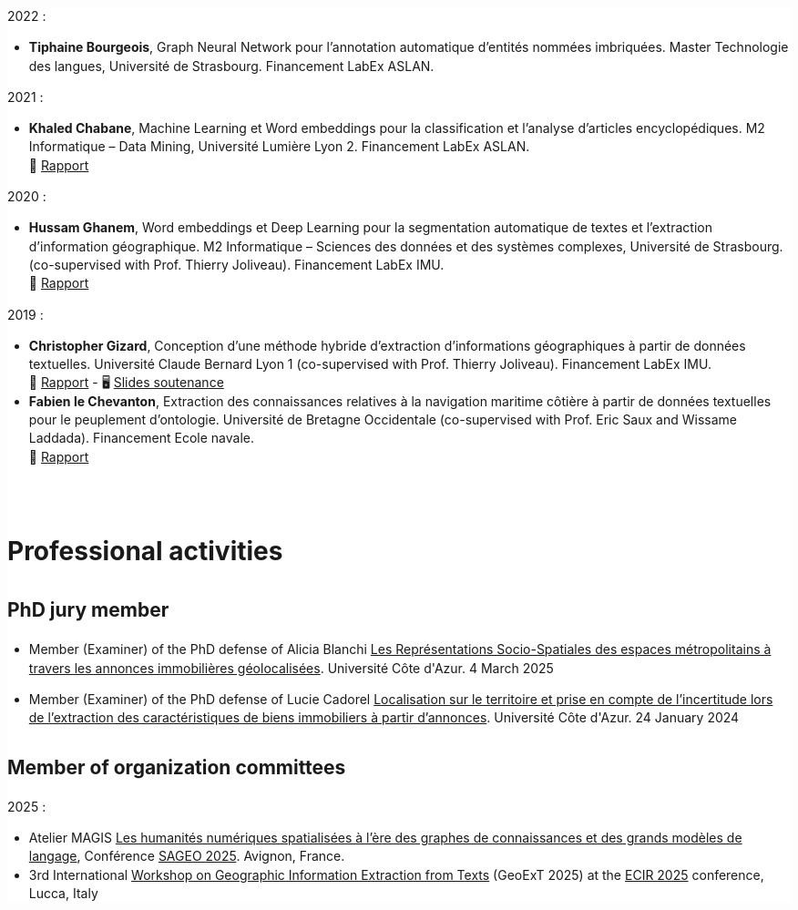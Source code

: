 

2022
:   
* **Tiphaine Bourgeois**, Graph Neural Network pour l’annotation automatique d’entités nommées imbriquées. Master Technologie des langues, Université de Strasbourg. Financement LabEx ASLAN.

2021
:   
* **Khaled Chabane**, Machine Learning et Word embeddings pour la classification et l’analyse d’articles encyclopédiques. M2 Informatique – Data Mining, Université Lumière Lyon 2. Financement LabEx ASLAN. 
<br> 📝 [Rapport](/files/2021_rapport-stage_CHABANE_Khaled.pdf)

2020
:   
* **Hussam Ghanem**, Word embeddings et Deep Learning pour la segmentation automatique de textes et l’extraction d’information géographique. M2 Informatique – Sciences des données et des systèmes complexes, Université de Strasbourg. (co-supervised with Prof. Thierry Joliveau). Financement LabEx IMU.
<br> 📝 [Rapport](/files/2020_rapport-stage_GHANEM_Hussam.pdf)

2019
:   
* **Christopher Gizard**, Conception d’une méthode hybride d’extraction d’informations géographiques à partir de données textuelles. Université Claude Bernard Lyon 1 (co-supervised with Prof. Thierry Joliveau). Financement LabEx IMU.
<br> 📝 [Rapport](/files/2019_rapport-stage_GIZARD_Christopher.pdf) - 🖥 [Slides soutenance](/files/2019_slides-soutenance-stage_GIZARD_Christopher.pdf)
* **Fabien le Chevanton**, Extraction des connaissances relatives à la navigation maritime côtière à partir de données textuelles pour le peuplement d’ontologie. Université de Bretagne Occidentale (co-supervised with Prof. Eric Saux and Wissame Laddada). Financement Ecole navale.
<br> 📝 [Rapport](/files/2019_rapport-stage_LeCHEVANTON_Fabien.pdf)

<br/>


Professional activities
======

## PhD jury member

* Member (Examiner) of the PhD defense of Alicia Blanchi [Les Représentations Socio-Spatiales des espaces métropolitains à travers les annonces immobilières géolocalisées](https://theses.fr/s312999). Université Côte d'Azur. 4 March 2025

* Member (Examiner) of the PhD defense of Lucie Cadorel [Localisation sur le territoire et prise en compte de l’incertitude lors de l’extraction des caractéristiques de biens immobiliers à partir d’annonces](https://www.theses.fr/s259073). Université Côte d'Azur. 24 January 2024


## Member of organization committees

2025
:  
   * Atelier MAGIS [Les humanités numériques spatialisées à l’ère des graphes de connaissances et des grands modèles de langage](https://sageo2025.sciencesconf.org/resource/page/id/3), Conférence [SAGEO 2025](https://sageo2025.sciencesconf.org). Avignon, France.
   * 3rd International [Workshop on Geographic Information Extraction from Texts](https://geo-ext.github.io/GeoExT2025/) (GeoExT 2025) at the [ECIR 2025](https://ecir2025.eu/) conference, Lucca, Italy

